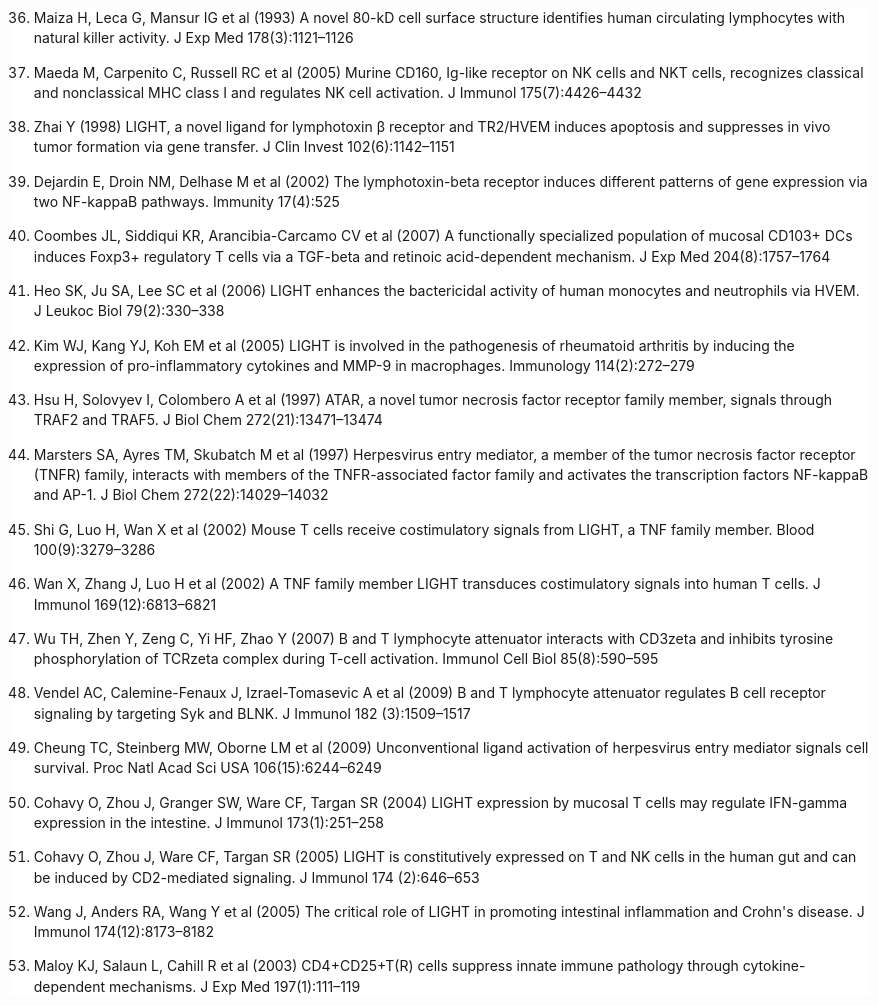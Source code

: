 36. Maiza H, Leca G, Mansur IG et al (1993) A novel 80-kD cell surface structure identifies human circulating lymphocytes with natural killer activity. J Exp Med 178(3):1121–1126

37. Maeda M, Carpenito C, Russell RC et al (2005) Murine CD160, Ig-like receptor on NK cells and NKT cells, recognizes classical and nonclassical MHC class I and regulates NK cell activation. J Immunol 175(7):4426–4432

38. Zhai Y (1998) LIGHT, a novel ligand for lymphotoxin β receptor and TR2/HVEM induces apoptosis and suppresses in vivo tumor formation via gene transfer. J Clin Invest 102(6):1142–1151

39. Dejardin E, Droin NM, Delhase M et al (2002) The lymphotoxin-beta receptor induces different patterns of gene expression via two NF-kappaB pathways. Immunity 17(4):525

40. Coombes JL, Siddiqui KR, Arancibia-Carcamo CV et al (2007) A functionally specialized population of mucosal CD103+ DCs induces Foxp3+ regulatory T cells via a TGF-beta and retinoic acid-dependent mechanism. J Exp Med 204(8):1757–1764

41. Heo SK, Ju SA, Lee SC et al (2006) LIGHT enhances the bactericidal activity of human monocytes and neutrophils via HVEM. J Leukoc Biol 79(2):330–338

42. Kim WJ, Kang YJ, Koh EM et al (2005) LIGHT is involved in the pathogenesis of rheumatoid arthritis by inducing the expression of pro-inflammatory cytokines and MMP-9 in macrophages. Immunology 114(2):272–279

43. Hsu H, Solovyev I, Colombero A et al (1997) ATAR, a novel tumor necrosis factor receptor family member, signals through TRAF2 and TRAF5. J Biol Chem 272(21):13471–13474

44. Marsters SA, Ayres TM, Skubatch M et al (1997) Herpesvirus entry mediator, a member of the tumor necrosis factor receptor (TNFR) family, interacts with members of the TNFR-associated factor family and activates the transcription factors NF-kappaB and AP-1. J Biol Chem 272(22):14029–14032

45. Shi G, Luo H, Wan X et al (2002) Mouse T cells receive costimulatory signals from LIGHT, a TNF family member. Blood 100(9):3279–3286

46. Wan X, Zhang J, Luo H et al (2002) A TNF family member LIGHT transduces costimulatory signals into human T cells. J Immunol 169(12):6813–6821

47. Wu TH, Zhen Y, Zeng C, Yi HF, Zhao Y (2007) B and T lymphocyte attenuator interacts with CD3zeta and inhibits tyrosine phosphorylation of TCRzeta complex during T-cell activation. Immunol Cell Biol 85(8):590–595

48. Vendel AC, Calemine-Fenaux J, Izrael-Tomasevic A et al (2009) B and T lymphocyte attenuator regulates B cell receptor signaling by targeting Syk and BLNK. J Immunol 182 (3):1509–1517

49. Cheung TC, Steinberg MW, Oborne LM et al (2009) Unconventional ligand activation of herpesvirus entry mediator signals cell survival. Proc Natl Acad Sci USA 106(15):6244–6249

50. Cohavy O, Zhou J, Granger SW, Ware CF, Targan SR (2004) LIGHT expression by mucosal T cells may regulate IFN-gamma expression in the intestine. J Immunol 173(1):251–258

51. Cohavy O, Zhou J, Ware CF, Targan SR (2005) LIGHT is constitutively expressed on T and NK cells in the human gut and can be induced by CD2-mediated signaling. J Immunol 174 (2):646–653

52. Wang J, Anders RA, Wang Y et al (2005) The critical role of LIGHT in promoting intestinal inflammation and Crohn's disease. J Immunol 174(12):8173–8182

53. Maloy KJ, Salaun L, Cahill R et al (2003) CD4+CD25+T(R) cells suppress innate immune pathology through cytokine-dependent mechanisms. J Exp Med 197(1):111–119
